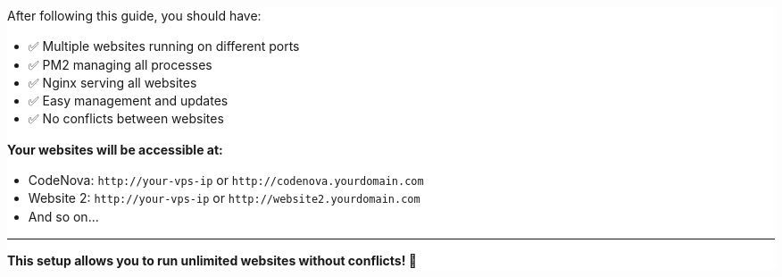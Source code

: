 After following this guide, you should have:

- ✅ Multiple websites running on different ports
- ✅ PM2 managing all processes
- ✅ Nginx serving all websites
- ✅ Easy management and updates
- ✅ No conflicts between websites

**Your websites will be accessible at:**
- CodeNova: `http://your-vps-ip` or `http://codenova.yourdomain.com`
- Website 2: `http://your-vps-ip` or `http://website2.yourdomain.com`
- And so on...

---

**This setup allows you to run unlimited websites without conflicts! 🚀**
